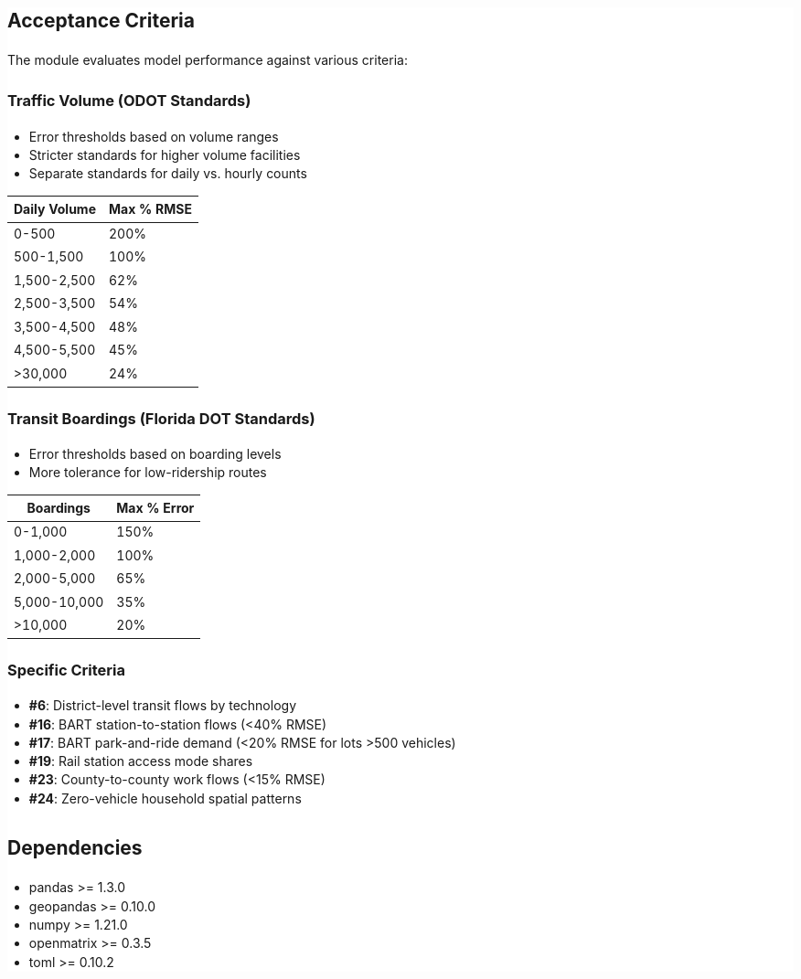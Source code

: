 ## Acceptance Criteria

The module evaluates model performance against various criteria:

### Traffic Volume (ODOT Standards)
- Error thresholds based on volume ranges
- Stricter standards for higher volume facilities
- Separate standards for daily vs. hourly counts

| Daily Volume | Max % RMSE |
|-------------|-----------|
| 0-500       | 200%      |
| 500-1,500   | 100%      |
| 1,500-2,500 | 62%       |
| 2,500-3,500 | 54%       |
| 3,500-4,500 | 48%       |
| 4,500-5,500 | 45%       |
| >30,000     | 24%       |

### Transit Boardings (Florida DOT Standards)
- Error thresholds based on boarding levels
- More tolerance for low-ridership routes

| Boardings   | Max % Error |
|------------|------------|
| 0-1,000    | 150%       |
| 1,000-2,000| 100%       |
| 2,000-5,000| 65%        |
| 5,000-10,000| 35%       |
| >10,000    | 20%        |

### Specific Criteria
- **#6**: District-level transit flows by technology
- **#16**: BART station-to-station flows (<40% RMSE)
- **#17**: BART park-and-ride demand (<20% RMSE for lots >500 vehicles)
- **#19**: Rail station access mode shares
- **#23**: County-to-county work flows (<15% RMSE)
- **#24**: Zero-vehicle household spatial patterns

## Dependencies

- pandas >= 1.3.0
- geopandas >= 0.10.0
- numpy >= 1.21.0
- openmatrix >= 0.3.5
- toml >= 0.10.2
